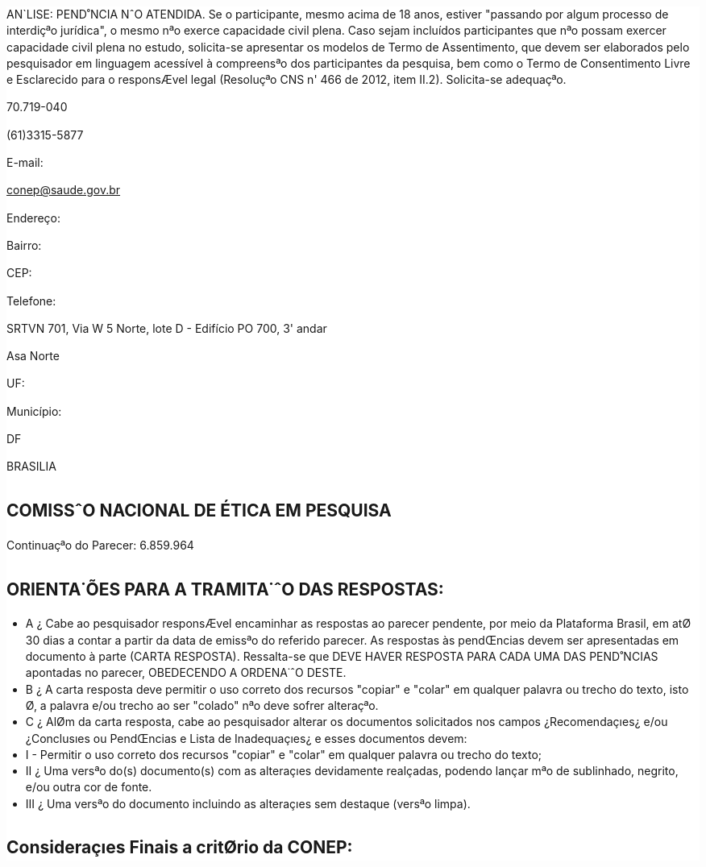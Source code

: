AN`LISE: PEND˚NCIA NˆO ATENDIDA. Se o participante, mesmo acima de 18 anos, estiver "passando por algum processo de interdiçªo jurídica", o mesmo nªo exerce capacidade civil plena. Caso sejam incluídos participantes que nªo possam exercer capacidade civil plena no estudo, solicita-se apresentar os modelos de Termo de Assentimento, que devem ser elaborados pelo pesquisador em linguagem acessível à compreensªo dos participantes da pesquisa, bem como o Termo de Consentimento Livre e Esclarecido para o responsÆvel legal (Resoluçªo CNS n' 466 de 2012, item II.2). Solicita-se adequaçªo.

70.719-040

(61)3315-5877

E-mail:

conep@saude.gov.br

Endereço:

Bairro:

CEP:

Telefone:

SRTVN 701, Via W 5 Norte, lote D - Edifício PO 700, 3' andar

Asa Norte

UF:

Município:

DF

BRASILIA

## COMISSˆO NACIONAL DE ÉTICA EM PESQUISA

Continuaçªo do Parecer: 6.859.964

## ORIENTA˙ÕES PARA A TRAMITA˙ˆO DAS RESPOSTAS:

- A ¿ Cabe ao pesquisador responsÆvel encaminhar as respostas ao parecer pendente, por meio da Plataforma Brasil, em atØ 30 dias a contar a partir da data de emissªo do referido parecer. As respostas às pendŒncias devem ser apresentadas em documento à parte (CARTA RESPOSTA). Ressalta-se que DEVE HAVER RESPOSTA PARA CADA UMA DAS PEND˚NCIAS apontadas no parecer, OBEDECENDO A ORDENA˙ˆO DESTE.
- B ¿ A carta resposta deve permitir o uso correto dos recursos "copiar" e "colar" em qualquer palavra ou trecho do texto, isto Ø, a palavra e/ou trecho ao ser "colado" nªo deve sofrer alteraçªo.
- C ¿ AlØm da carta resposta, cabe ao pesquisador alterar os documentos solicitados nos campos ¿Recomendaçıes¿ e/ou ¿Conclusıes ou PendŒncias e Lista de Inadequaçıes¿ e esses documentos devem:
- I - Permitir o uso correto dos recursos "copiar" e "colar" em qualquer palavra ou trecho do texto;
- II ¿ Uma versªo do(s) documento(s) com as alteraçıes devidamente realçadas, podendo lançar mªo de sublinhado, negrito, e/ou outra cor de fonte.
- III ¿ Uma versªo do documento incluindo as alteraçıes sem destaque (versªo limpa).

## Consideraçıes Finais a critØrio da CONEP:

